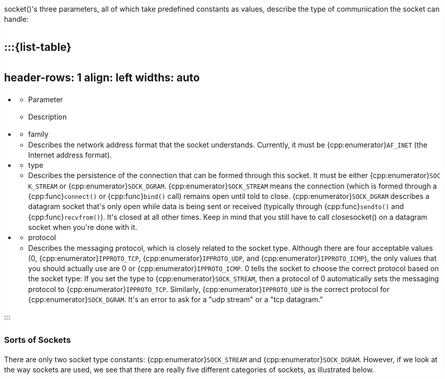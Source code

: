 socket()'s three parameters, all of which take predefined constants as
values, describe the type of communication the socket can handle:

:::{list-table}
---
header-rows: 1
align: left
widths: auto
---
-
	- Parameter

	- Description

-
	- family
	- Describes the network address format that the socket understands.
		Currently, it must be {cpp:enumerator}`AF_INET` (the Internet address
		format).
-
	- type
	- Describes the persistence of the connection that can be formed through this
		socket. It must be either {cpp:enumerator}`SOCK_STREAM` or
		{cpp:enumerator}`SOCK_DGRAM`. {cpp:enumerator}`SOCK_STREAM` means the
		connection (which is formed through a {cpp:func}`connect()` or
		{cpp:func}`bind()` call) remains open until told to close.
		{cpp:enumerator}`SOCK_DGRAM` describes a datagram socket that's only open
		while data is being sent or received (typically through
		{cpp:func}`sendto()` and {cpp:func}`recvfrom()`). It's closed at all other
		times. Keep in mind that you still have to call closesocket() on a datagram
		socket when you're done with it.
-
	- protocol
	- Describes the messaging protocol, which is closely related to the socket
		type. Although there are four acceptable values (0,
		{cpp:enumerator}`IPPROTO_TCP`, {cpp:enumerator}`IPPROTO_UDP`, and
		{cpp:enumerator}`IPPROTO_ICMP`), the only values that you should actually
		use are 0 or {cpp:enumerator}`IPPROTO_ICMP`. 0 tells the socket to choose
		the correct protocol based on the socket type: If you set the type to
		{cpp:enumerator}`SOCK_STREAM`, then a protocol of 0 automatically sets the
		messaging protocol to {cpp:enumerator}`IPPROTO_TCP`. Similarly,
		{cpp:enumerator}`IPPROTO_UDP` is the correct protocol for
		{cpp:enumerator}`SOCK_DGRAM`. It's an error to ask for a "udp stream" or a
		"tcp datagram."

:::

### Sorts of Sockets

There are only two socket type constants: {cpp:enumerator}`SOCK_STREAM` and
{cpp:enumerator}`SOCK_DGRAM`. However, if we look at the way sockets are
used, we see that there are really five different categories of sockets, as
illustrated below.
